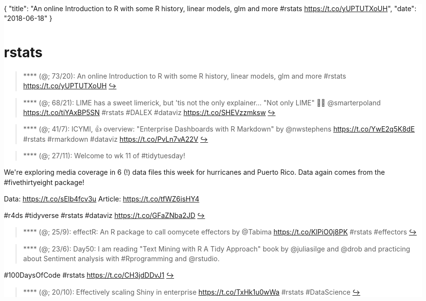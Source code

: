{
  "title": "An online Introduction to R with some R history, linear models, glm and more #rstats https://t.co/yUPTUTXoUH",
  "date": "2018-06-18"
}

# rstats

> **** (@; 73/20): An online Introduction to R with some R history, linear models, glm and more #rstats https://t.co/yUPTUTXoUH  [&#8618;](https://twitter.com/dataandme/status/1008741133193658369)




> **** (@; 68/21): LIME has a sweet limerick, but 'tis not the only explainer…
"Not only LIME" 👨‍💻 @smarterpoland
https://t.co/tiYAxBP5SN #rstats #DALEX #dataviz https://t.co/SHEVzzmksw  [&#8618;](https://twitter.com/dataandme/status/1008756761355014144)




> **** (@; 41/7): ICYMI, 👍 overview:
"Enterprise Dashboards with R Markdown" by @nwstephens
 https://t.co/YwE2q5K8dE #rstats #rmarkdown #dataviz https://t.co/PvLn7vA22V  [&#8618;](https://twitter.com/dataandme/status/1008782917059928066)




> **** (@; 27/11): Welcome to wk 11 of #tidytuesday!
>
We're exploring media coverage in 6 (!) data files this week for hurricanes and Puerto Rico. Data again comes from the #fivethirtyeight package!
>
Data: https://t.co/sElb4fcv3u
Article: https://t.co/tfWZ6isHY4
>
#r4ds #tidyverse #rstats #dataviz https://t.co/GFaZNba2JD  [&#8618;](https://twitter.com/dataandme/status/1008745320677863424)




> **** (@; 25/9): effectR: An R package to call oomycete effectors by @Tabima https://t.co/KlPiO0j8PK #rstats #effectors  [&#8618;](https://twitter.com/dataandme/status/1008776700874743808)




> **** (@; 23/6): Day50:  I am reading "Text Mining with R A Tidy Approach" book by @juliasilge  and @drob and practicing about Sentiment analysis with #Rprogramming and @rstudio.
>
#100DaysOfCode 
#rstats https://t.co/CH3jdDDvJ1  [&#8618;](https://twitter.com/dataandme/status/1008756125687218176)




> **** (@; 20/10): Effectively scaling Shiny in enterprise https://t.co/TxHk1u0wWa #rstats #DataScience  [&#8618;](https://twitter.com/dataandme/status/1008782879994843136)
